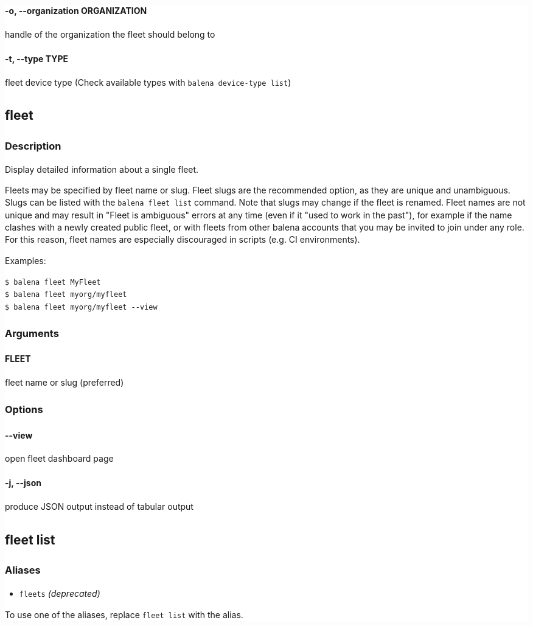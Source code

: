 #### -o, --organization ORGANIZATION

handle of the organization the fleet should belong to

#### -t, --type TYPE

fleet device type (Check available types with `balena device-type list`)

## fleet

### Description

Display detailed information about a single fleet.

Fleets may be specified by fleet name or slug. Fleet slugs are
the recommended option, as they are unique and unambiguous. Slugs can be
listed with the `balena fleet list` command. Note that slugs may change if the
fleet is renamed. Fleet names are not unique and may result in  "Fleet is
ambiguous" errors at any time (even if it "used to work in the past"), for
example if the name clashes with a newly created public fleet, or with fleets
from other balena accounts that you may be invited to join under any role.
For this reason, fleet names are especially discouraged in scripts (e.g. CI
environments).

Examples:

	$ balena fleet MyFleet
	$ balena fleet myorg/myfleet
	$ balena fleet myorg/myfleet --view

### Arguments

#### FLEET

fleet name or slug (preferred)

### Options

#### --view

open fleet dashboard page

#### -j, --json

produce JSON output instead of tabular output

## fleet list

### Aliases

- `fleets` *(deprecated)*


To use one of the aliases, replace `fleet list` with the alias.
